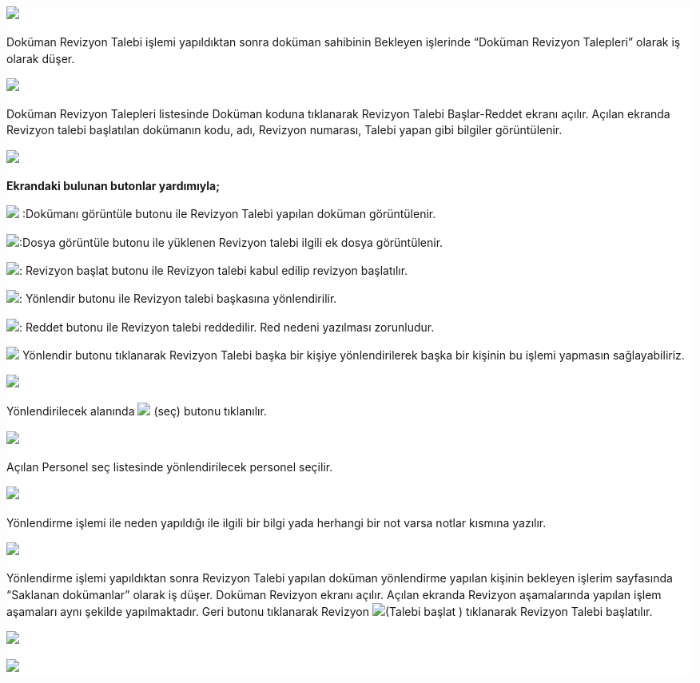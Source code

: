 ![](https://docsbimser.blob.core.windows.net/imagecontainer/auto-uploadbaf2097f-9bbc-4b42-a9ff-770e4e7f16e2)

Doküman Revizyon Talebi işlemi yapıldıktan sonra doküman sahibinin Bekleyen işlerinde “Doküman Revizyon Talepleri” olarak iş olarak düşer.

![](https://docsbimser.blob.core.windows.net/imagecontainer/auto-uploadd86d40aa-bcb5-48f2-9320-83318d63e58d)

Doküman Revizyon Talepleri listesinde Doküman koduna tıklanarak Revizyon Talebi Başlar-Reddet ekranı açılır. Açılan ekranda Revizyon talebi başlatılan dokümanın kodu, adı, Revizyon numarası, Talebi yapan gibi bilgiler görüntülenir.

![](https://docsbimser.blob.core.windows.net/imagecontainer/auto-upload5d69e7f8-d377-4a00-8836-094ce17d4e60)

**Ekrandaki bulunan butonlar yardımıyla;**

![](https://docsbimser.blob.core.windows.net/imagecontainer/auto-upload708eac04-8af5-461c-8181-9c2de3fe91ff) :Dokümanı görüntüle butonu ile Revizyon Talebi yapılan doküman görüntülenir.

![](https://docsbimser.blob.core.windows.net/imagecontainer/auto-uploadd026c299-763f-4bdc-a1b9-079d4e81f213):Dosya görüntüle butonu ile yüklenen Revizyon talebi ilgili ek dosya görüntülenir.

![](https://docsbimser.blob.core.windows.net/imagecontainer/auto-uploadc226c3fb-8474-4326-88c0-d91e3896e28e): Revizyon başlat butonu ile Revizyon talebi kabul edilip revizyon başlatılır.

![](https://docsbimser.blob.core.windows.net/imagecontainer/auto-upload9a5664dc-05bf-4054-8611-ac01f42f1562): Yönlendir butonu ile Revizyon talebi başkasına yönlendirilir.

![](https://docsbimser.blob.core.windows.net/imagecontainer/auto-upload8d63c75d-e5c0-4274-8610-afa04460e305): Reddet butonu ile Revizyon talebi reddedilir. Red nedeni yazılması zorunludur.

![](https://docsbimser.blob.core.windows.net/imagecontainer/auto-upload9a5664dc-05bf-4054-8611-ac01f42f1562) Yönlendir butonu tıklanarak Revizyon Talebi başka bir kişiye yönlendirilerek başka bir kişinin bu işlemi yapmasın sağlayabiliriz.

![](https://docsbimser.blob.core.windows.net/imagecontainer/auto-upload5110acbc-dad6-4734-87ec-9f6b9b222fe6)

Yönlendirilecek alanında ![](https://docsbimser.blob.core.windows.net/imagecontainer/auto-uploada967d6dc-f084-4283-bb33-0a651d270a34) (seç) butonu tıklanılır.

![](https://docsbimser.blob.core.windows.net/imagecontainer/auto-uploadd8c5f174-ebab-4f33-8446-c3f581eb2931)

Açılan Personel seç listesinde yönlendirilecek personel seçilir.

![](https://docsbimser.blob.core.windows.net/imagecontainer/auto-upload2f55e697-a213-4bc8-9954-309c1840cb2f)

Yönlendirme işlemi ile neden yapıldığı ile ilgili bir bilgi yada herhangi bir not varsa notlar kısmına yazılır.

![](https://docsbimser.blob.core.windows.net/imagecontainer/auto-upload1c08e547-f28e-4c7d-8128-72b2c8671c44)

Yönlendirme işlemi yapıldıktan sonra Revizyon Talebi yapılan doküman yönlendirme yapılan kişinin bekleyen işlerim sayfasında “Saklanan dokümanlar” olarak iş düşer. Doküman Revizyon ekranı açılır. Açılan ekranda Revizyon aşamalarında yapılan işlem aşamaları aynı şekilde yapılmaktadır. Geri butonu tıklanarak Revizyon ![](https://docsbimser.blob.core.windows.net/imagecontainer/auto-uploadc226c3fb-8474-4326-88c0-d91e3896e28e)(Talebi başlat ) tıklanarak Revizyon Talebi başlatılır.

![](https://docsbimser.blob.core.windows.net/imagecontainer/auto-upload3535bc7c-5ea9-45e6-8ccc-5ea8e95d760f)

![](https://docsbimser.blob.core.windows.net/imagecontainer/auto-upload382eb5be-e973-4b12-8d59-83c30415d740)
